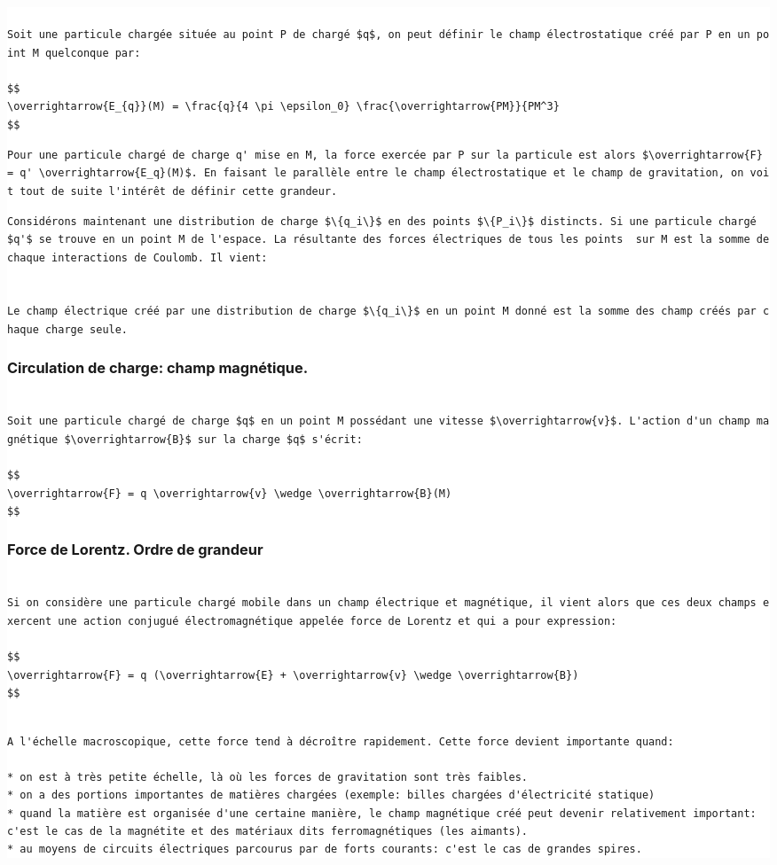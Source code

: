 ````{important} __Définition : Champ électrique pour une particule chargée__

Soit une particule chargée située au point P de chargé $q$, on peut définir le champ électrostatique créé par P en un point M quelconque par:

$$
\overrightarrow{E_{q}}(M) = \frac{q}{4 \pi \epsilon_0} \frac{\overrightarrow{PM}}{PM^3}
$$
````

````{topic} Champ et force
Pour une particule chargé de charge q' mise en M, la force exercée par P sur la particule est alors $\overrightarrow{F} = q' \overrightarrow{E_q}(M)$. En faisant le parallèle entre le champ électrostatique et le champ de gravitation, on voit tout de suite l'intérêt de définir cette grandeur.
````

````{topic} __Principe de superposition__
Considérons maintenant une distribution de charge $\{q_i\}$ en des points $\{P_i\}$ distincts. Si une particule chargé $q'$ se trouve en un point M de l'espace. La résultante des forces électriques de tous les points  sur M est la somme de chaque interactions de Coulomb. Il vient:


Le champ électrique créé par une distribution de charge $\{q_i\}$ en un point M donné est la somme des champ créés par chaque charge seule.

````

### Circulation de charge: champ magnétique.

````{important} __Définition : Champ magnétique (Rappel)__

Soit une particule chargé de charge $q$ en un point M possédant une vitesse $\overrightarrow{v}$. L'action d'un champ magnétique $\overrightarrow{B}$ sur la charge $q$ s'écrit:

$$
\overrightarrow{F} = q \overrightarrow{v} \wedge \overrightarrow{B}(M)
$$

````

### Force de Lorentz. Ordre de grandeur
````{important} __Définition : Force de Lorentz__

Si on considère une particule chargé mobile dans un champ électrique et magnétique, il vient alors que ces deux champs exercent une action conjugué électromagnétique appelée force de Lorentz et qui a pour expression:

$$
\overrightarrow{F} = q (\overrightarrow{E} + \overrightarrow{v} \wedge \overrightarrow{B})
$$

````

````{topic} Remarque

A l'échelle macroscopique, cette force tend à décroître rapidement. Cette force devient importante quand:

* on est à très petite échelle, là où les forces de gravitation sont très faibles.
* on a des portions importantes de matières chargées (exemple: billes chargées d'électricité statique)
* quand la matière est organisée d'une certaine manière, le champ magnétique créé peut devenir relativement important: c'est le cas de la magnétite et des matériaux dits ferromagnétiques (les aimants).
* au moyens de circuits électriques parcourus par de forts courants: c'est le cas de grandes spires.

````